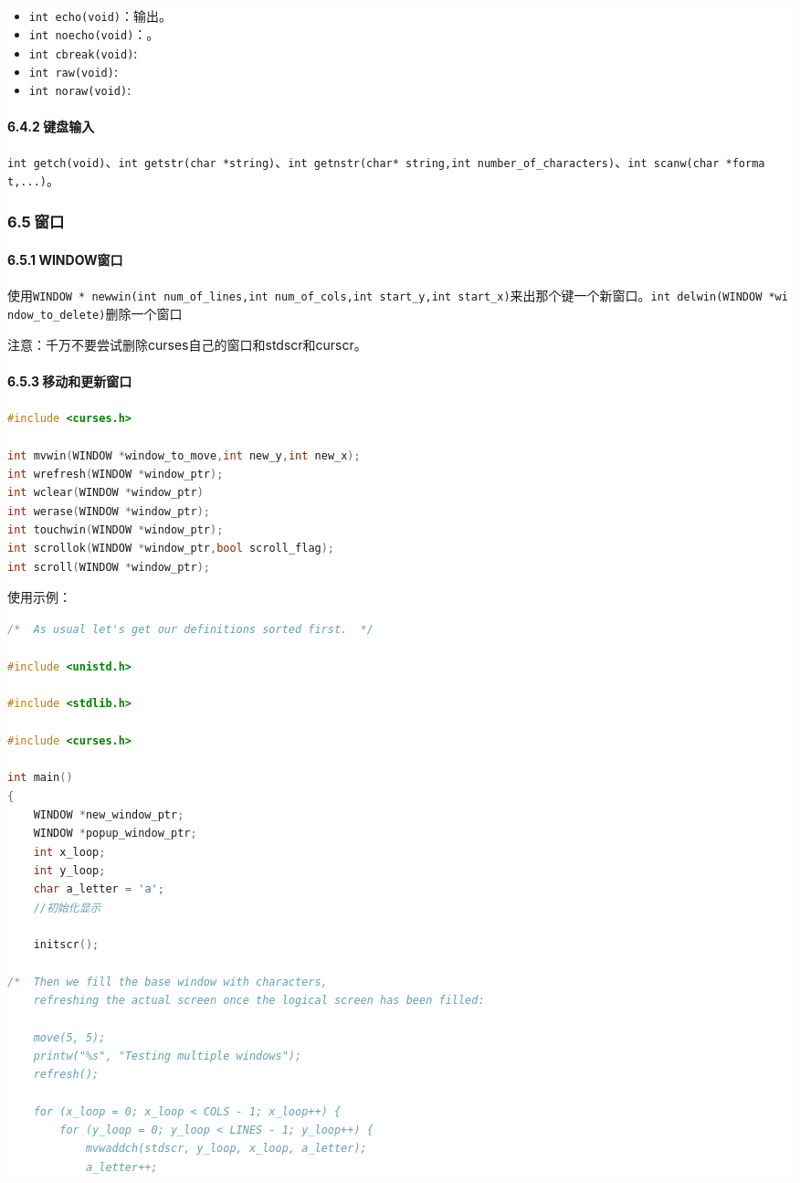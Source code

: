 - `int echo(void)`：输出。
- `int noecho(void)`：。
- `int cbreak(void)`:
- `int raw(void)`:
- `int noraw(void)`:

#### 6.4.2 键盘输入

`int getch(void)`、`int getstr(char *string)`、`int getnstr(char* string,int number_of_characters)`、`int scanw(char *format,...)`。

### 6.5 窗口

#### 6.5.1 WINDOW窗口

使用`WINDOW * newwin(int num_of_lines,int num_of_cols,int start_y,int start_x)`来出那个键一个新窗口。`int delwin(WINDOW *window_to_delete)`删除一个窗口

注意：千万不要尝试删除curses自己的窗口和stdscr和curscr。

#### 6.5.3 移动和更新窗口

```c++
#include <curses.h>

int mvwin(WINDOW *window_to_move,int new_y,int new_x);
int wrefresh(WINDOW *window_ptr);
int wclear(WINDOW *window_ptr)
int werase(WINDOW *window_ptr);
int touchwin(WINDOW *window_ptr);
int scrollok(WINDOW *window_ptr,bool scroll_flag);
int scroll(WINDOW *window_ptr);
```

使用示例：

```c++
/*  As usual let's get our definitions sorted first.  */

#include <unistd.h>

#include <stdlib.h>

#include <curses.h>

int main()
{
    WINDOW *new_window_ptr;
    WINDOW *popup_window_ptr;
    int x_loop;
    int y_loop;
    char a_letter = 'a';
    //初始化显示

    initscr();

/*  Then we fill the base window with characters,
    refreshing the actual screen once the logical screen has been filled:

    move(5, 5);
    printw("%s", "Testing multiple windows");
    refresh();

    for (x_loop = 0; x_loop < COLS - 1; x_loop++) {
        for (y_loop = 0; y_loop < LINES - 1; y_loop++) {
            mvwaddch(stdscr, y_loop, x_loop, a_letter);
            a_letter++;
```